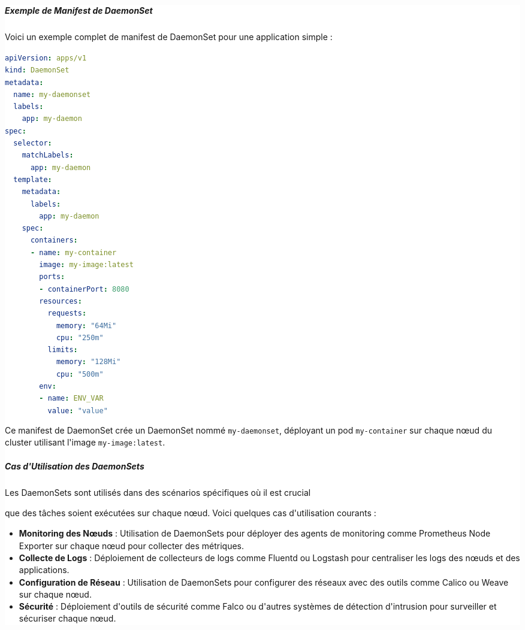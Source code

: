 ##### Exemple de Manifest de DaemonSet

Voici un exemple complet de manifest de DaemonSet pour une application simple :

```yaml
apiVersion: apps/v1
kind: DaemonSet
metadata:
  name: my-daemonset
  labels:
    app: my-daemon
spec:
  selector:
    matchLabels:
      app: my-daemon
  template:
    metadata:
      labels:
        app: my-daemon
    spec:
      containers:
      - name: my-container
        image: my-image:latest
        ports:
        - containerPort: 8080
        resources:
          requests:
            memory: "64Mi"
            cpu: "250m"
          limits:
            memory: "128Mi"
            cpu: "500m"
        env:
        - name: ENV_VAR
          value: "value"
```

Ce manifest de DaemonSet crée un DaemonSet nommé `my-daemonset`, déployant un pod `my-container` sur chaque nœud du cluster utilisant l'image `my-image:latest`.

##### Cas d'Utilisation des DaemonSets

Les DaemonSets sont utilisés dans des scénarios spécifiques où il est crucial

 que des tâches soient exécutées sur chaque nœud. Voici quelques cas d'utilisation courants :
- **Monitoring des Nœuds** : Utilisation de DaemonSets pour déployer des agents de monitoring comme Prometheus Node Exporter sur chaque nœud pour collecter des métriques.
- **Collecte de Logs** : Déploiement de collecteurs de logs comme Fluentd ou Logstash pour centraliser les logs des nœuds et des applications.
- **Configuration de Réseau** : Utilisation de DaemonSets pour configurer des réseaux avec des outils comme Calico ou Weave sur chaque nœud.
- **Sécurité** : Déploiement d'outils de sécurité comme Falco ou d'autres systèmes de détection d'intrusion pour surveiller et sécuriser chaque nœud.
